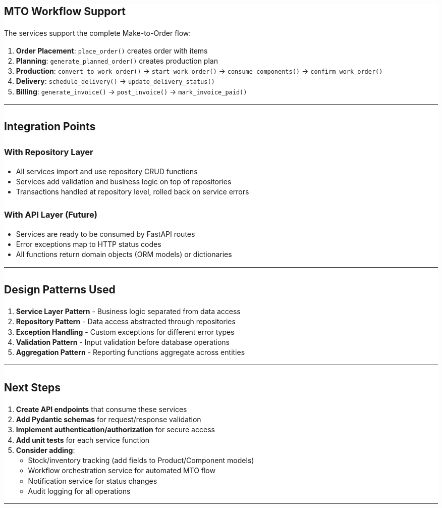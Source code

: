 
## MTO Workflow Support

The services support the complete Make-to-Order flow:

1. **Order Placement**: `place_order()` creates order with items
2. **Planning**: `generate_planned_order()` creates production plan
3. **Production**: `convert_to_work_order()` → `start_work_order()` → `consume_components()` → `confirm_work_order()`
4. **Delivery**: `schedule_delivery()` → `update_delivery_status()`
5. **Billing**: `generate_invoice()` → `post_invoice()` → `mark_invoice_paid()`

---

## Integration Points

### With Repository Layer
- All services import and use repository CRUD functions
- Services add validation and business logic on top of repositories
- Transactions handled at repository level, rolled back on service errors

### With API Layer (Future)
- Services are ready to be consumed by FastAPI routes
- Error exceptions map to HTTP status codes
- All functions return domain objects (ORM models) or dictionaries

---

## Design Patterns Used

1. **Service Layer Pattern** - Business logic separated from data access
2. **Repository Pattern** - Data access abstracted through repositories
3. **Exception Handling** - Custom exceptions for different error types
4. **Validation Pattern** - Input validation before database operations
5. **Aggregation Pattern** - Reporting functions aggregate across entities

---

## Next Steps

1. **Create API endpoints** that consume these services
2. **Add Pydantic schemas** for request/response validation
3. **Implement authentication/authorization** for secure access
4. **Add unit tests** for each service function
5. **Consider adding**:
   - Stock/inventory tracking (add fields to Product/Component models)
   - Workflow orchestration service for automated MTO flow
   - Notification service for status changes
   - Audit logging for all operations

---
